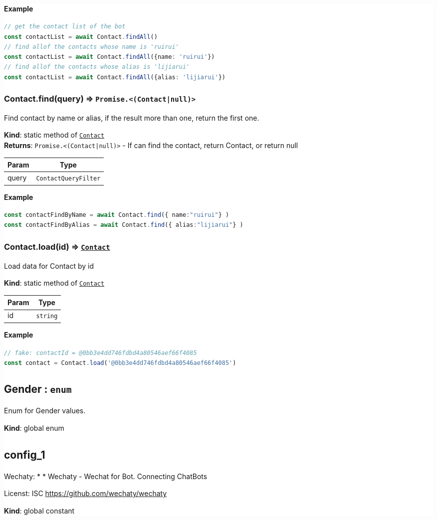 **Example**  
```ts
// get the contact list of the bot
const contactList = await Contact.findAll()
// find allof the contacts whose name is 'ruirui'
const contactList = await Contact.findAll({name: 'ruirui'})
// find allof the contacts whose alias is 'lijiarui'
const contactList = await Contact.findAll({alias: 'lijiarui'})
```
<a name="Contact.find"></a>

### Contact.find(query) ⇒ <code>Promise.&lt;(Contact\|null)&gt;</code>
Find contact by name or alias, if the result more than one, return the first one.

**Kind**: static method of <code>[Contact](#Contact)</code>  
**Returns**: <code>Promise.&lt;(Contact\|null)&gt;</code> - If can find the contact, return Contact, or return null  

| Param | Type |
| --- | --- |
| query | <code>ContactQueryFilter</code> | 

**Example**  
```ts
const contactFindByName = await Contact.find({ name:"ruirui"} )
const contactFindByAlias = await Contact.find({ alias:"lijiarui"} )
```
<a name="Contact.load"></a>

### Contact.load(id) ⇒ <code>[Contact](#Contact)</code>
Load data for Contact by id

**Kind**: static method of <code>[Contact](#Contact)</code>  

| Param | Type |
| --- | --- |
| id | <code>string</code> | 

**Example**  
```ts
// fake: contactId = @0bb3e4dd746fdbd4a80546aef66f4085
const contact = Contact.load('@0bb3e4dd746fdbd4a80546aef66f4085')
```
<a name="Gender"></a>

## Gender : <code>enum</code>
Enum for Gender values.

**Kind**: global enum  
<a name="config_1"></a>

## config_1
Wechaty: * * Wechaty - Wechat for Bot. Connecting ChatBots

Licenst: ISC
https://github.com/wechaty/wechaty

**Kind**: global constant  
